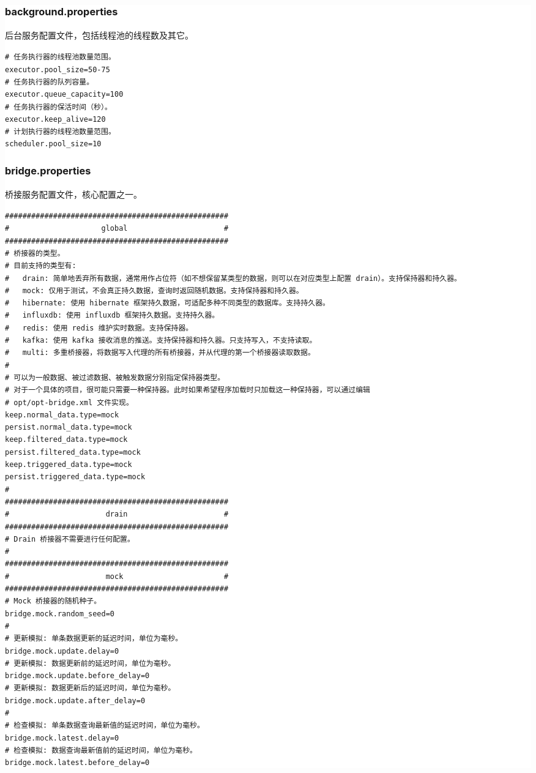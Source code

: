 ### background.properties

后台服务配置文件，包括线程池的线程数及其它。

```properties
# 任务执行器的线程池数量范围。
executor.pool_size=50-75
# 任务执行器的队列容量。
executor.queue_capacity=100
# 任务执行器的保活时间（秒）。
executor.keep_alive=120
# 计划执行器的线程池数量范围。
scheduler.pool_size=10
```

### bridge.properties

桥接服务配置文件，核心配置之一。

```properties
###################################################
#                     global                      #
###################################################
# 桥接器的类型。
# 目前支持的类型有:
#   drain: 简单地丢弃所有数据，通常用作占位符（如不想保留某类型的数据，则可以在对应类型上配置 drain）。支持保持器和持久器。
#   mock: 仅用于测试，不会真正持久数据，查询时返回随机数据。支持保持器和持久器。
#   hibernate: 使用 hibernate 框架持久数据，可适配多种不同类型的数据库。支持持久器。
#   influxdb: 使用 influxdb 框架持久数据。支持持久器。
#   redis: 使用 redis 维护实时数据。支持保持器。
#   kafka: 使用 kafka 接收消息的推送。支持保持器和持久器。只支持写入，不支持读取。
#   multi: 多重桥接器，将数据写入代理的所有桥接器，并从代理的第一个桥接器读取数据。
#
# 可以为一般数据、被过滤数据、被触发数据分别指定保持器类型。
# 对于一个具体的项目，很可能只需要一种保持器。此时如果希望程序加载时只加载这一种保持器，可以通过编辑
# opt/opt-bridge.xml 文件实现。
keep.normal_data.type=mock
persist.normal_data.type=mock
keep.filtered_data.type=mock
persist.filtered_data.type=mock
keep.triggered_data.type=mock
persist.triggered_data.type=mock
#
###################################################
#                      drain                      #
###################################################
# Drain 桥接器不需要进行任何配置。
#
###################################################
#                      mock                       #
###################################################
# Mock 桥接器的随机种子。
bridge.mock.random_seed=0
#
# 更新模拟: 单条数据更新的延迟时间，单位为毫秒。
bridge.mock.update.delay=0
# 更新模拟: 数据更新前的延迟时间，单位为毫秒。
bridge.mock.update.before_delay=0
# 更新模拟: 数据更新后的延迟时间，单位为毫秒。
bridge.mock.update.after_delay=0
#
# 检查模拟: 单条数据查询最新值的延迟时间，单位为毫秒。
bridge.mock.latest.delay=0
# 检查模拟: 数据查询最新值前的延迟时间，单位为毫秒。
bridge.mock.latest.before_delay=0
```